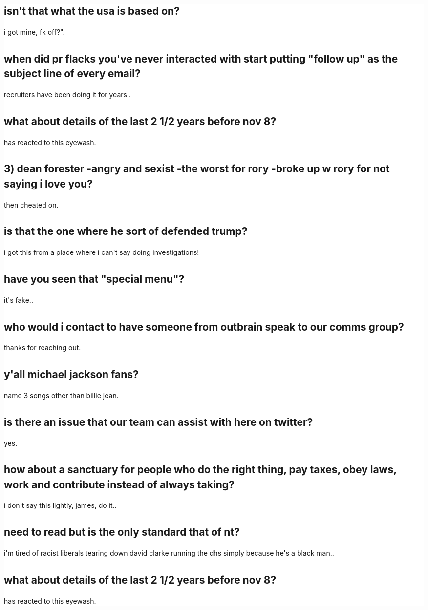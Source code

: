 ## isn't that what the usa is based on?
i got mine, fk off?".

## when did pr flacks you've never interacted with start putting "follow up" as the subject line of every email?
recruiters have been doing it for years..

## what about details of the last 2 1/2 years before nov 8?
has reacted to this eyewash.

## 3) dean forester -angry and sexist -the worst for rory -broke up w rory for not saying i love you?
then cheated on.

## is that the one where he sort of defended trump?
i got this from a place where i can't say doing investigations!

## have you seen that "special menu"?
it's fake..

## who would i contact to have someone from outbrain speak to our comms group?
thanks for reaching out.

## y'all michael jackson fans?
name 3 songs other than billie jean.

## is there an issue that our team can assist with here on twitter?
yes.

## how about a sanctuary for people who do the right thing, pay taxes, obey laws, work and contribute instead of always taking?
i don't say this lightly, james, do it..

## need to read but is the only standard that of nt?
i'm tired of racist liberals tearing down david clarke running the dhs simply because he's a black man..

## what about details of the last 2 1/2 years before nov 8?
has reacted to this eyewash.
